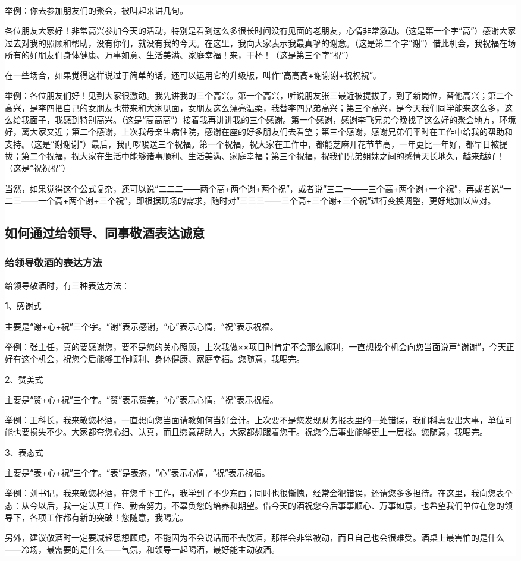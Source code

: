 举例：你去参加朋友们的聚会，被叫起来讲几句。

各位朋友大家好！非常高兴参加今天的活动，特别是看到这么多很长时间没有见面的老朋友，心情非常激动。（这是第一个字“高”）感谢大家过去对我的照顾和帮助，没有你们，就没有我的今天。在这里，我向大家表示我最真挚的谢意。（这是第二个字“谢”）借此机会，我祝福在场所有的好朋友们身体健康、万事如意、生活美满、家庭幸福！来，干杯！（这是第三个字“祝”）


在一些场合，如果觉得这样说过于简单的话，还可以运用它的升级版，叫作“高高高+谢谢谢+祝祝祝”。


举例：各位朋友们好！见到大家很激动。我先讲我的三个高兴。第一个高兴，听说朋友张三最近被提拔了，到了新岗位，替他高兴；第二个高兴，是李四把自己的女朋友也带来和大家见面，女朋友这么漂亮温柔，我替李四兄弟高兴；第三个高兴，是今天我们同学能来这么多，这么给我面子，我感到特别高兴。（这是“高高高”）接着我再讲讲我的三个感谢。第一个感谢，感谢李飞兄弟今晚找了这么好的聚会地方，环境好，离大家又近；第二个感谢，上次我母亲生病住院，感谢在座的好多朋友们去看望；第三个感谢，感谢兄弟们平时在工作中给我的帮助和支持。（这是“谢谢谢”）最后，我再啰唆送三个祝福。第一个祝福，祝大家在工作中，都能芝麻开花节节高，一年更比一年好，都早日被提拔；第二个祝福，祝大家在生活中能够诸事顺利、生活美满、家庭幸福；第三个祝福，祝我们兄弟姐妹之间的感情天长地久，越来越好！（这是“祝祝祝”）

当然，如果觉得这个公式复杂，还可以说“二二二——两个高+两个谢+两个祝”，或者说“三二一——三个高+两个谢+一个祝”，再或者说“一二三——一个高+两个谢+三个祝”，即根据现场的需求，随时对“三三三——三个高+三个谢+三个祝”进行变换调整，更好地加以应对。

## 如何通过给领导、同事敬酒表达诚意

### 给领导敬酒的表达方法

给领导敬酒时，有三种表达方法：

1、感谢式

主要是“谢+心+祝”三个字。“谢”表示感谢，“心”表示心情，“祝”表示祝福。

举例：张主任，真的要感谢您，要不是您的关心照顾，上次我做××项目时肯定不会那么顺利，一直想找个机会向您当面说声“谢谢”，今天正好有这个机会，祝您今后能够工作顺利、身体健康、家庭幸福。您随意，我喝完。


2、赞美式

主要是“赞+心+祝”三个字。“赞”表示赞美，“心”表示心情，“祝”表示祝福。

举例：王科长，我来敬您杯酒，一直想向您当面请教如何当好会计。上次要不是您发现财务报表里的一处错误，我们科真要出大事，单位可能也要损失不少。大家都夸您心细、认真，而且愿意帮助人，大家都想跟着您干。祝您今后事业能够更上一层楼。您随意，我喝完。

3、表态式

主要是“表+心+祝”三个字。“表”是表态，“心”表示心情，“祝”表示祝福。

举例：刘书记，我来敬您杯酒，在您手下工作，我学到了不少东西；同时也很惭愧，经常会犯错误，还请您多多担待。在这里，我向您表个态：从今以后，我一定认真工作、勤奋努力，不辜负您的培养和期望。借今天的酒祝您今后事事顺心、万事如意，也希望我们单位在您的领导下，各项工作都有新的突破！您随意，我喝完。

另外，建议敬酒时一定要减轻思想顾虑，不能因为不会说话而不去敬酒，那样会非常被动，而且自己也会很难受。酒桌上最害怕的是什么——冷场，最需要的是什么——气氛，和领导一起喝酒，最好能主动敬酒。
